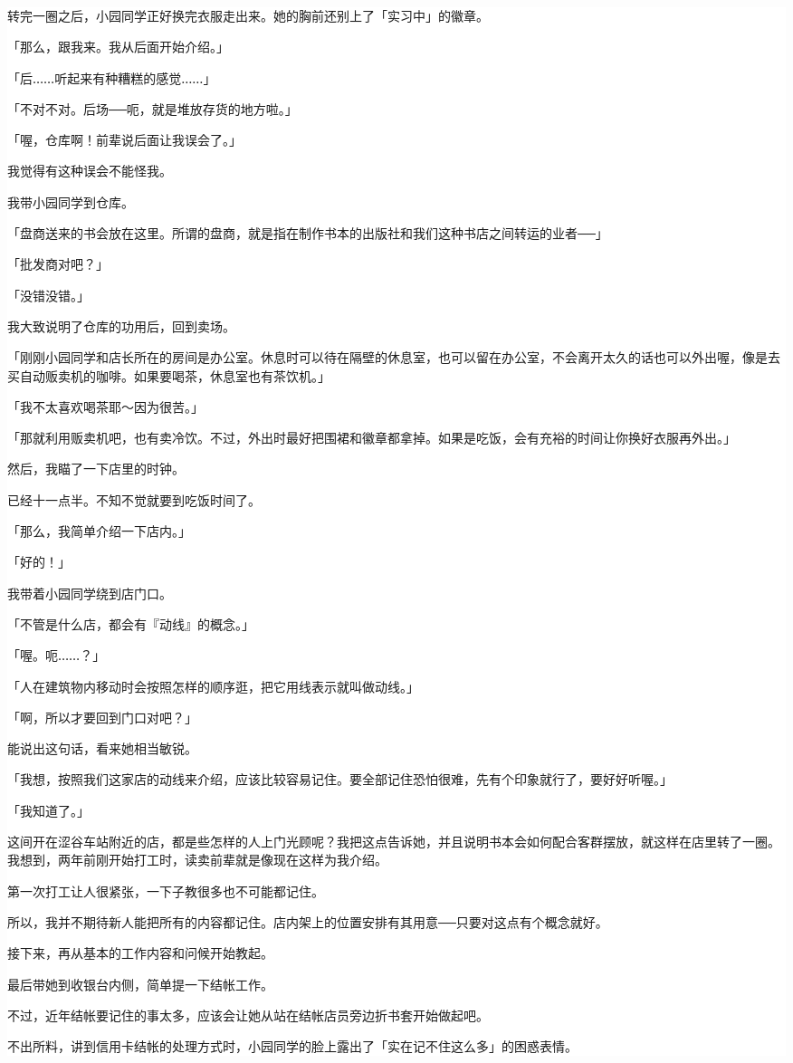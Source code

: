 转完一圈之后，小园同学正好换完衣服走出来。她的胸前还别上了「实习中」的徽章。

「那么，跟我来。我从后面开始介绍。」

「后……听起来有种糟糕的感觉……」

「不对不对。后场──呃，就是堆放存货的地方啦。」

「喔，仓库啊！前辈说后面让我误会了。」

我觉得有这种误会不能怪我。

我带小园同学到仓库。

「盘商送来的书会放在这里。所谓的盘商，就是指在制作书本的出版社和我们这种书店之间转运的业者──」

「批发商对吧？」

「没错没错。」

我大致说明了仓库的功用后，回到卖场。

「刚刚小园同学和店长所在的房间是办公室。休息时可以待在隔壁的休息室，也可以留在办公室，不会离开太久的话也可以外出喔，像是去买自动贩卖机的咖啡。如果要喝茶，休息室也有茶饮机。」

「我不太喜欢喝茶耶～因为很苦。」

「那就利用贩卖机吧，也有卖冷饮。不过，外出时最好把围裙和徽章都拿掉。如果是吃饭，会有充裕的时间让你换好衣服再外出。」

然后，我瞄了一下店里的时钟。

已经十一点半。不知不觉就要到吃饭时间了。

「那么，我简单介绍一下店内。」

「好的！」

我带着小园同学绕到店门口。

「不管是什么店，都会有『动线』的概念。」

「喔。呃……？」

「人在建筑物内移动时会按照怎样的顺序逛，把它用线表示就叫做动线。」

「啊，所以才要回到门口对吧？」

能说出这句话，看来她相当敏锐。

「我想，按照我们这家店的动线来介绍，应该比较容易记住。要全部记住恐怕很难，先有个印象就行了，要好好听喔。」

「我知道了。」

这间开在涩谷车站附近的店，都是些怎样的人上门光顾呢？我把这点告诉她，并且说明书本会如何配合客群摆放，就这样在店里转了一圈。我想到，两年前刚开始打工时，读卖前辈就是像现在这样为我介绍。

第一次打工让人很紧张，一下子教很多也不可能都记住。

所以，我并不期待新人能把所有的内容都记住。店内架上的位置安排有其用意──只要对这点有个概念就好。

接下来，再从基本的工作内容和问候开始教起。

最后带她到收银台内侧，简单提一下结帐工作。

不过，近年结帐要记住的事太多，应该会让她从站在结帐店员旁边折书套开始做起吧。

不出所料，讲到信用卡结帐的处理方式时，小园同学的脸上露出了「实在记不住这么多」的困惑表情。
